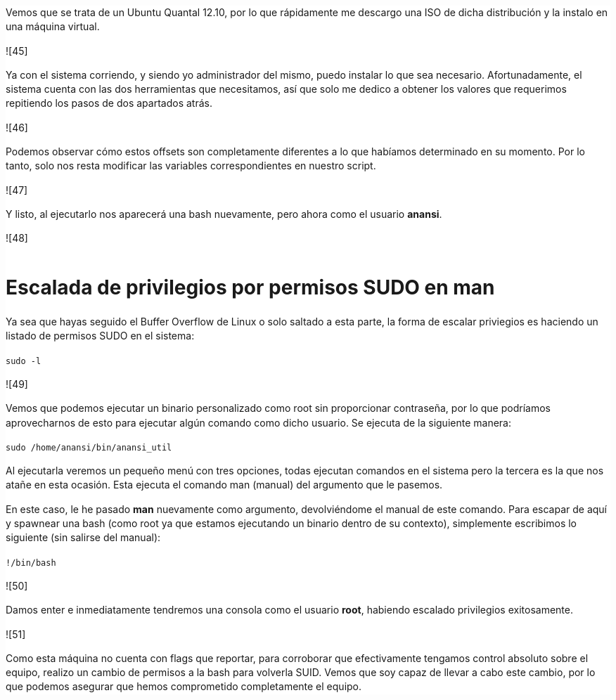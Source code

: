 Vemos que se trata de un Ubuntu Quantal 12.10, por lo que rápidamente me descargo una ISO de dicha distribución y la instalo en una máquina virtual.

![45]

Ya con el sistema corriendo, y siendo yo administrador del mismo, puedo instalar lo que sea necesario. Afortunadamente, el sistema cuenta con las dos herramientas que necesitamos, así que solo me dedico a obtener los valores que requerimos repitiendo los pasos de dos apartados atrás.

![46]

Podemos observar cómo estos offsets son completamente diferentes a lo que habíamos determinado en su momento. Por lo tanto, solo nos resta modificar las variables correspondientes en nuestro script.

![47]

Y listo, al ejecutarlo nos aparecerá una bash nuevamente, pero ahora como el usuario **anansi**.

![48]

# Escalada de privilegios por permisos SUDO en man <a name="id15"></a>
Ya sea que hayas seguido el Buffer Overflow de Linux o solo saltado a esta parte, la forma de escalar priviegios es haciendo un listado de permisos SUDO en el sistema:

    sudo -l
![49]

Vemos que podemos ejecutar un binario personalizado como root sin proporcionar contraseña, por lo que podríamos aprovecharnos de esto para ejecutar algún comando como dicho usuario. Se ejecuta de la siguiente manera:

    sudo /home/anansi/bin/anansi_util

Al ejecutarla veremos un pequeño menú con tres opciones, todas ejecutan comandos en el sistema pero la tercera es la que nos atañe en esta ocasión. Esta ejecuta el comando man (manual) del argumento que le pasemos.

En este caso, le he pasado **man** nuevamente como argumento, devolviéndome el manual de este comando. Para escapar de aquí y spawnear una bash (como root ya que estamos ejecutando un binario dentro de su contexto), simplemente escribimos lo siguiente (sin salirse del manual):

    !/bin/bash

![50]

Damos enter e inmediatamente tendremos una consola como el usuario **root**, habiendo escalado privilegios exitosamente.

![51]

Como esta máquina no cuenta con flags que reportar, para corroborar que efectivamente tengamos control absoluto sobre el equipo, realizo un cambio de permisos a la bash para volverla SUID. Vemos que soy capaz de llevar a cabo este cambio, por lo que podemos asegurar que hemos comprometido completamente el equipo.
